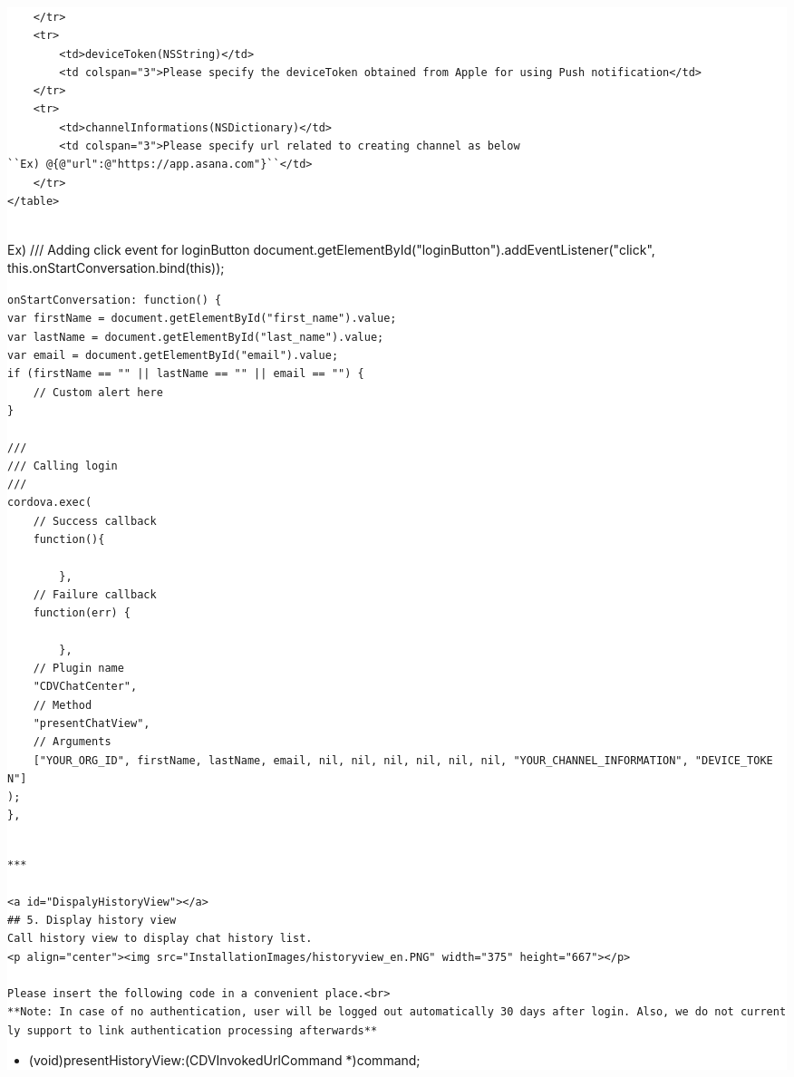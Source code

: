 ```
	</tr>
	<tr>
		<td>deviceToken(NSString)</td>
		<td colspan="3">Please specify the deviceToken obtained from Apple for using Push notification</td>
	</tr>
	<tr>
		<td>channelInformations(NSDictionary)</td>
		<td colspan="3">Please specify url related to creating channel as below
``Ex) @{@"url":@"https://app.asana.com"}``</td>
	</tr>
</table>


```
Ex)
	/// Adding click event for loginButton
	document.getElementById("loginButton").addEventListener("click", this.onStartConversation.bind(this));

    onStartConversation: function() {
    var firstName = document.getElementById("first_name").value;
    var lastName = document.getElementById("last_name").value;
    var email = document.getElementById("email").value;
    if (firstName == "" || lastName == "" || email == "") {
        // Custom alert here
    }
    
    ///
    /// Calling login
    ///
    cordova.exec(
        // Success callback
        function(){

        	},
        // Failure callback
        function(err) {

        	},
        // Plugin name
        "CDVChatCenter",
        // Method
        "presentChatView",
        // Arguments
        ["YOUR_ORG_ID", firstName, lastName, email, nil, nil, nil, nil, nil, nil, "YOUR_CHANNEL_INFORMATION", "DEVICE_TOKEN"]
    );        
    },
```

***

<a id="DispalyHistoryView"></a>
## 5. Display history view
Call history view to display chat history list.  
<p align="center"><img src="InstallationImages/historyview_en.PNG" width="375" height="667"></p>

Please insert the following code in a convenient place.<br>
**Note: In case of no authentication, user will be logged out automatically 30 days after login. Also, we do not currently support to link authentication processing afterwards**  

```
- (void)presentHistoryView:(CDVInvokedUrlCommand *)command;
```
```